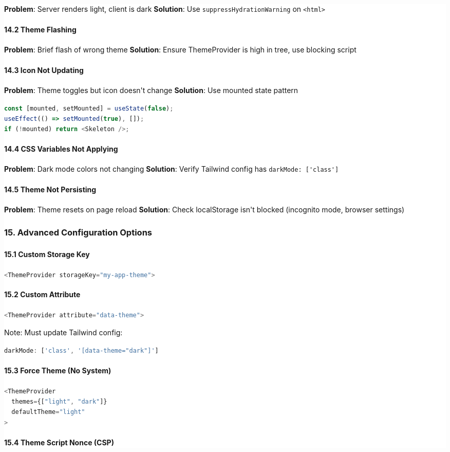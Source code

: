 **Problem**: Server renders light, client is dark
**Solution**: Use `suppressHydrationWarning` on `<html>`

#### 14.2 Theme Flashing

**Problem**: Brief flash of wrong theme
**Solution**: Ensure ThemeProvider is high in tree, use blocking script

#### 14.3 Icon Not Updating

**Problem**: Theme toggles but icon doesn't change
**Solution**: Use mounted state pattern

```typescript
const [mounted, setMounted] = useState(false);
useEffect(() => setMounted(true), []);
if (!mounted) return <Skeleton />;
```

#### 14.4 CSS Variables Not Applying

**Problem**: Dark mode colors not changing
**Solution**: Verify Tailwind config has `darkMode: ['class']`

#### 14.5 Theme Not Persisting

**Problem**: Theme resets on page reload
**Solution**: Check localStorage isn't blocked (incognito mode, browser settings)

### 15. Advanced Configuration Options

#### 15.1 Custom Storage Key

```typescript
<ThemeProvider storageKey="my-app-theme">
```

#### 15.2 Custom Attribute

```typescript
<ThemeProvider attribute="data-theme">
```
Note: Must update Tailwind config:
```javascript
darkMode: ['class', '[data-theme="dark"]']
```

#### 15.3 Force Theme (No System)

```typescript
<ThemeProvider
  themes={["light", "dark"]}
  defaultTheme="light"
>
```

#### 15.4 Theme Script Nonce (CSP)
